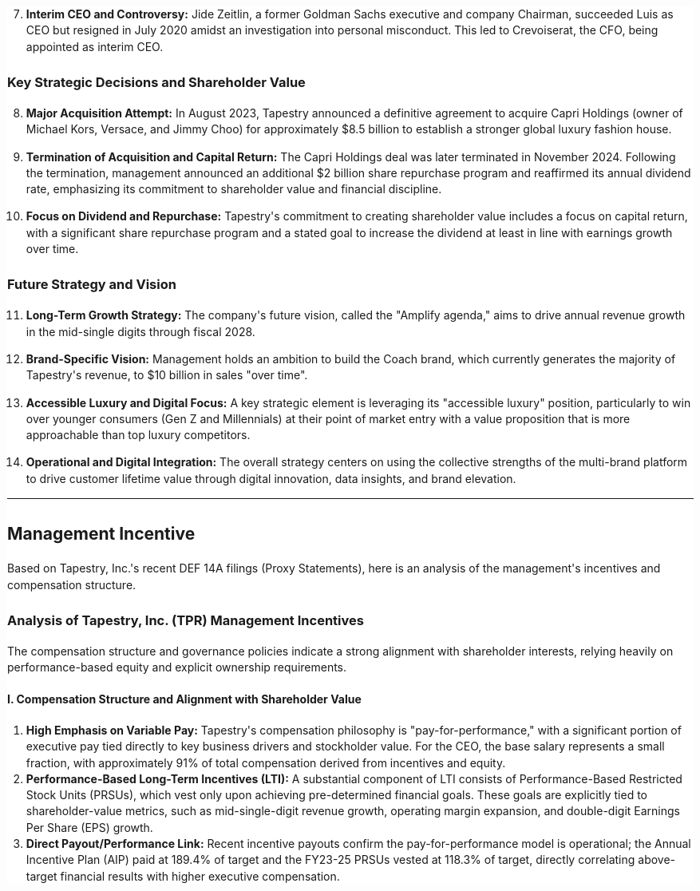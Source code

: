 7.  **Interim CEO and Controversy:** Jide Zeitlin, a former Goldman Sachs executive and company Chairman, succeeded Luis as CEO but resigned in July 2020 amidst an investigation into personal misconduct. This led to Crevoiserat, the CFO, being appointed as interim CEO.

### **Key Strategic Decisions and Shareholder Value**

8.  **Major Acquisition Attempt:** In August 2023, Tapestry announced a definitive agreement to acquire Capri Holdings (owner of Michael Kors, Versace, and Jimmy Choo) for approximately $8.5 billion to establish a stronger global luxury fashion house.

9.  **Termination of Acquisition and Capital Return:** The Capri Holdings deal was later terminated in November 2024. Following the termination, management announced an additional $\$2$ billion share repurchase program and reaffirmed its annual dividend rate, emphasizing its commitment to shareholder value and financial discipline.

10. **Focus on Dividend and Repurchase:** Tapestry's commitment to creating shareholder value includes a focus on capital return, with a significant share repurchase program and a stated goal to increase the dividend at least in line with earnings growth over time.

### **Future Strategy and Vision**

11. **Long-Term Growth Strategy:** The company's future vision, called the "Amplify agenda," aims to drive annual revenue growth in the mid-single digits through fiscal 2028.

12. **Brand-Specific Vision:** Management holds an ambition to build the Coach brand, which currently generates the majority of Tapestry's revenue, to $\$10$ billion in sales "over time".

13. **Accessible Luxury and Digital Focus:** A key strategic element is leveraging its "accessible luxury" position, particularly to win over younger consumers (Gen Z and Millennials) at their point of market entry with a value proposition that is more approachable than top luxury competitors.

14. **Operational and Digital Integration:** The overall strategy centers on using the collective strengths of the multi-brand platform to drive customer lifetime value through digital innovation, data insights, and brand elevation.

---

## Management Incentive

Based on Tapestry, Inc.'s recent DEF 14A filings (Proxy Statements), here is an analysis of the management's incentives and compensation structure.

### **Analysis of Tapestry, Inc. (TPR) Management Incentives**

The compensation structure and governance policies indicate a strong alignment with shareholder interests, relying heavily on performance-based equity and explicit ownership requirements.

#### **I. Compensation Structure and Alignment with Shareholder Value**

1.  **High Emphasis on Variable Pay:** Tapestry's compensation philosophy is "pay-for-performance," with a significant portion of executive pay tied directly to key business drivers and stockholder value. For the CEO, the base salary represents a small fraction, with approximately 91% of total compensation derived from incentives and equity.
2.  **Performance-Based Long-Term Incentives (LTI):** A substantial component of LTI consists of Performance-Based Restricted Stock Units (PRSUs), which vest only upon achieving pre-determined financial goals. These goals are explicitly tied to shareholder-value metrics, such as mid-single-digit revenue growth, operating margin expansion, and double-digit Earnings Per Share (EPS) growth.
3.  **Direct Payout/Performance Link:** Recent incentive payouts confirm the pay-for-performance model is operational; the Annual Incentive Plan (AIP) paid at 189.4% of target and the FY23-25 PRSUs vested at 118.3% of target, directly correlating above-target financial results with higher executive compensation.
